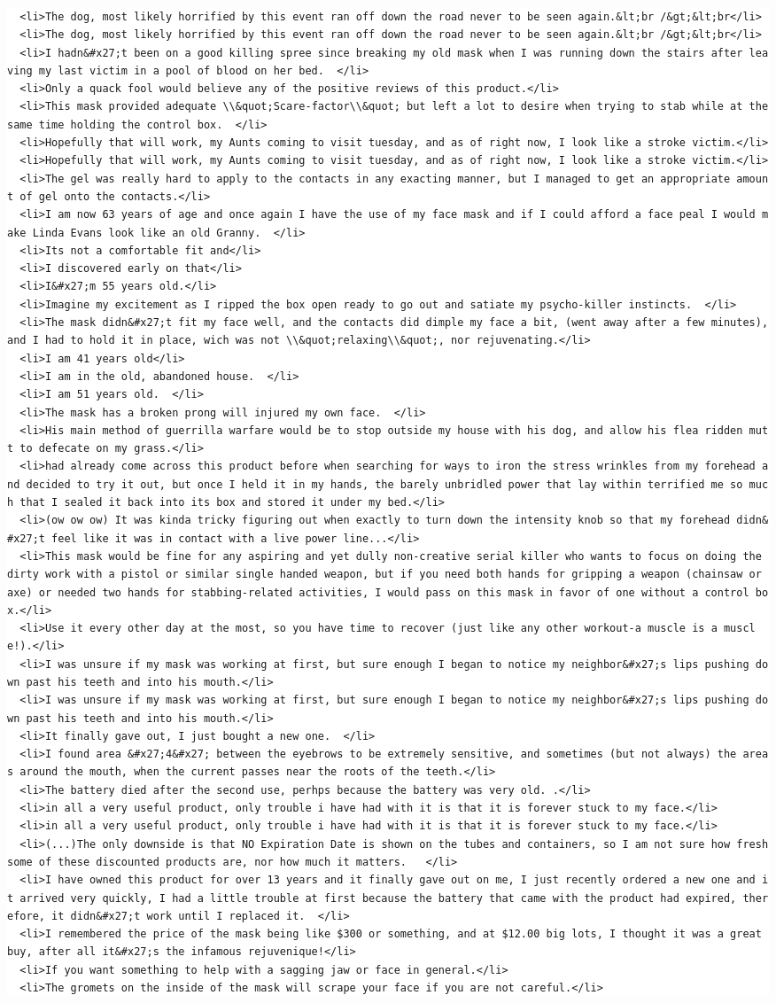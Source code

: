       <li>The dog, most likely horrified by this event ran off down the road never to be seen again.&lt;br /&gt;&lt;br</li>
      <li>The dog, most likely horrified by this event ran off down the road never to be seen again.&lt;br /&gt;&lt;br</li>
      <li>I hadn&#x27;t been on a good killing spree since breaking my old mask when I was running down the stairs after leaving my last victim in a pool of blood on her bed.  </li>
      <li>Only a quack fool would believe any of the positive reviews of this product.</li>
      <li>This mask provided adequate \\&quot;Scare-factor\\&quot; but left a lot to desire when trying to stab while at the same time holding the control box.  </li>
      <li>Hopefully that will work, my Aunts coming to visit tuesday, and as of right now, I look like a stroke victim.</li>
      <li>Hopefully that will work, my Aunts coming to visit tuesday, and as of right now, I look like a stroke victim.</li>
      <li>The gel was really hard to apply to the contacts in any exacting manner, but I managed to get an appropriate amount of gel onto the contacts.</li>
      <li>I am now 63 years of age and once again I have the use of my face mask and if I could afford a face peal I would make Linda Evans look like an old Granny.  </li>
      <li>Its not a comfortable fit and</li>
      <li>I discovered early on that</li>
      <li>I&#x27;m 55 years old.</li>
      <li>Imagine my excitement as I ripped the box open ready to go out and satiate my psycho-killer instincts.  </li>
      <li>The mask didn&#x27;t fit my face well, and the contacts did dimple my face a bit, (went away after a few minutes), and I had to hold it in place, wich was not \\&quot;relaxing\\&quot;, nor rejuvenating.</li>
      <li>I am 41 years old</li>
      <li>I am in the old, abandoned house.  </li>
      <li>I am 51 years old.  </li>
      <li>The mask has a broken prong will injured my own face.  </li>
      <li>His main method of guerrilla warfare would be to stop outside my house with his dog, and allow his flea ridden mutt to defecate on my grass.</li>
      <li>had already come across this product before when searching for ways to iron the stress wrinkles from my forehead and decided to try it out, but once I held it in my hands, the barely unbridled power that lay within terrified me so much that I sealed it back into its box and stored it under my bed.</li>
      <li>(ow ow ow) It was kinda tricky figuring out when exactly to turn down the intensity knob so that my forehead didn&#x27;t feel like it was in contact with a live power line...</li>
      <li>This mask would be fine for any aspiring and yet dully non-creative serial killer who wants to focus on doing the dirty work with a pistol or similar single handed weapon, but if you need both hands for gripping a weapon (chainsaw or axe) or needed two hands for stabbing-related activities, I would pass on this mask in favor of one without a control box.</li>
      <li>Use it every other day at the most, so you have time to recover (just like any other workout-a muscle is a muscle!).</li>
      <li>I was unsure if my mask was working at first, but sure enough I began to notice my neighbor&#x27;s lips pushing down past his teeth and into his mouth.</li>
      <li>I was unsure if my mask was working at first, but sure enough I began to notice my neighbor&#x27;s lips pushing down past his teeth and into his mouth.</li>
      <li>It finally gave out, I just bought a new one.  </li>
      <li>I found area &#x27;4&#x27; between the eyebrows to be extremely sensitive, and sometimes (but not always) the areas around the mouth, when the current passes near the roots of the teeth.</li>
      <li>The battery died after the second use, perhps because the battery was very old. .</li>
      <li>in all a very useful product, only trouble i have had with it is that it is forever stuck to my face.</li>
      <li>in all a very useful product, only trouble i have had with it is that it is forever stuck to my face.</li>
      <li>(...)The only downside is that NO Expiration Date is shown on the tubes and containers, so I am not sure how fresh some of these discounted products are, nor how much it matters.   </li>
      <li>I have owned this product for over 13 years and it finally gave out on me, I just recently ordered a new one and it arrived very quickly, I had a little trouble at first because the battery that came with the product had expired, therefore, it didn&#x27;t work until I replaced it.  </li>
      <li>I remembered the price of the mask being like $300 or something, and at $12.00 big lots, I thought it was a great buy, after all it&#x27;s the infamous rejuvenique!</li>
      <li>If you want something to help with a sagging jaw or face in general.</li>
      <li>The gromets on the inside of the mask will scrape your face if you are not careful.</li>